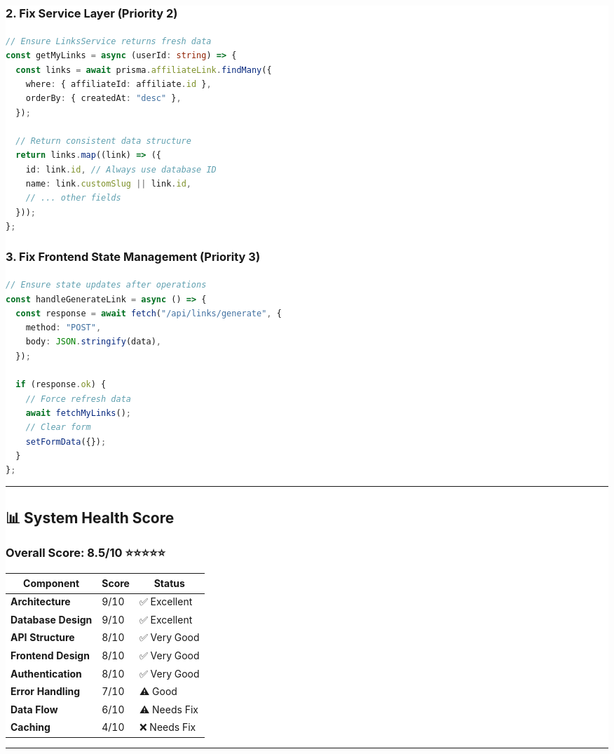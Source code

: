 ### **2. Fix Service Layer (Priority 2)**

```typescript
// Ensure LinksService returns fresh data
const getMyLinks = async (userId: string) => {
  const links = await prisma.affiliateLink.findMany({
    where: { affiliateId: affiliate.id },
    orderBy: { createdAt: "desc" },
  });

  // Return consistent data structure
  return links.map((link) => ({
    id: link.id, // Always use database ID
    name: link.customSlug || link.id,
    // ... other fields
  }));
};
```

### **3. Fix Frontend State Management (Priority 3)**

```typescript
// Ensure state updates after operations
const handleGenerateLink = async () => {
  const response = await fetch("/api/links/generate", {
    method: "POST",
    body: JSON.stringify(data),
  });

  if (response.ok) {
    // Force refresh data
    await fetchMyLinks();
    // Clear form
    setFormData({});
  }
};
```

---

## 📊 **System Health Score**

### **Overall Score: 8.5/10** ⭐⭐⭐⭐⭐

| Component           | Score | Status       |
| ------------------- | ----- | ------------ |
| **Architecture**    | 9/10  | ✅ Excellent |
| **Database Design** | 9/10  | ✅ Excellent |
| **API Structure**   | 8/10  | ✅ Very Good |
| **Frontend Design** | 8/10  | ✅ Very Good |
| **Authentication**  | 8/10  | ✅ Very Good |
| **Error Handling**  | 7/10  | ⚠️ Good      |
| **Data Flow**       | 6/10  | ⚠️ Needs Fix |
| **Caching**         | 4/10  | ❌ Needs Fix |

---